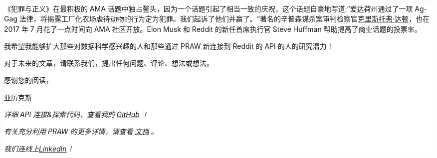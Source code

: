 《犯罪与正义》在最积极的 AMA 话题中独占鳌头，因为一个话题引起了相当一致的庆祝，这个话题自豪地写道:“爱达荷州通过了一项 Ag-Gag 法律，将揭露工厂化农场虐待动物的行为定为犯罪。我们起诉了他们并赢了。“著名的辛普森谋杀案审判检察官[克里斯托弗·达顿](https://www.reddit.com/r/IAmA/comments/6oybbr/hi_reddit_i_am_christopher_darden_prosecutor_on/)，也在 2017 年 7 月花了一点时间向 AMA 社区开放。Elon Musk 和 Reddit 的新任首席执行官 Steve Huffman 帮助提高了商业话题的投票率。

我希望我能够扩大那些对数据科学感兴趣的人和那些通过 PRAW 新连接到 Reddit 的 API 的人的研究潜力！

对于未来的文章，请联系我们，提出任何问题、评论、想法或想法。

感谢您的阅读，

亚历克斯

*详细 API 连接&探索代码，查看我的* [*GitHub*](https://github.com/as6140/reddit_api_explore_praw) *！*

*有关充分利用 PRAW 的更多详情，请查看* [*文档*](https://praw.readthedocs.io/en/latest/getting_started/quick_start.html#prerequisites) *。*

*我们连线上*[*LinkedIn*](https://www.linkedin.com/in/alexandershropshire/)*！*